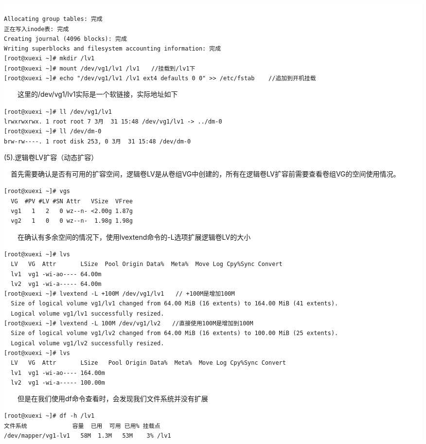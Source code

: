 ```shell
 
Allocating group tables: 完成                           
正在写入inode表: 完成                           
Creating journal (4096 blocks): 完成
Writing superblocks and filesystem accounting information: 完成
[root@xuexi ~]# mkdir /lv1
[root@xuexi ~]# mount /dev/vg1/lv1 /lv1　　//挂载到/lv1下
[root@xuexi ~]# echo "/dev/vg1/lv1 /lv1 ext4 defaults 0 0" >> /etc/fstab    //追加到开机挂载
```

　　这里的/dev/vg1/lv1实际是一个软链接，实际地址如下

```shell
[root@xuexi ~]# ll /dev/vg1/lv1
lrwxrwxrwx. 1 root root 7 3月  31 15:48 /dev/vg1/lv1 -> ../dm-0
[root@xuexi ~]# ll /dev/dm-0
brw-rw----. 1 root disk 253, 0 3月  31 15:48 /dev/dm-0
```

(5).逻辑卷LV扩容（动态扩容）

 　首先需要确认是否有可用的扩容空间，逻辑卷LV是从卷组VG中创建的，所有在逻辑卷LV扩容前需要查看卷组VG的空间使用情况。

```shell
[root@xuexi ~]# vgs
  VG  #PV #LV #SN Attr   VSize  VFree
  vg1   1   2   0 wz--n- <2.00g 1.87g
  vg2   1   0   0 wz--n-  1.98g 1.98g
```

　　在确认有多余空间的情况下，使用lvextend命令的-L选项扩展逻辑卷LV的大小

```shell
[root@xuexi ~]# lvs
  LV   VG  Attr       LSize  Pool Origin Data%  Meta%  Move Log Cpy%Sync Convert
  lv1  vg1 -wi-ao---- 64.00m                                                   
  lv2  vg1 -wi-a----- 64.00m
[root@xuexi ~]# lvextend -L +100M /dev/vg1/lv1　　// +100M是增加100M
  Size of logical volume vg1/lv1 changed from 64.00 MiB (16 extents) to 164.00 MiB (41 extents).
  Logical volume vg1/lv1 successfully resized.
[root@xuexi ~]# lvextend -L 100M /dev/vg1/lv2　　//直接使用100M是增加到100M
  Size of logical volume vg1/lv2 changed from 64.00 MiB (16 extents) to 100.00 MiB (25 extents).
  Logical volume vg1/lv2 successfully resized.
[root@xuexi ~]# lvs
  LV   VG  Attr       LSize   Pool Origin Data%  Meta%  Move Log Cpy%Sync Convert
  lv1  vg1 -wi-ao---- 164.00m                                                   
  lv2  vg1 -wi-a----- 100.00m
```

　　但是在我们使用df命令查看时，会发现我们文件系统并没有扩展

```
[root@xuexi ~]# df -h /lv1
文件系统             容量  已用  可用 已用% 挂载点
/dev/mapper/vg1-lv1   58M  1.3M   53M    3% /lv1

```
